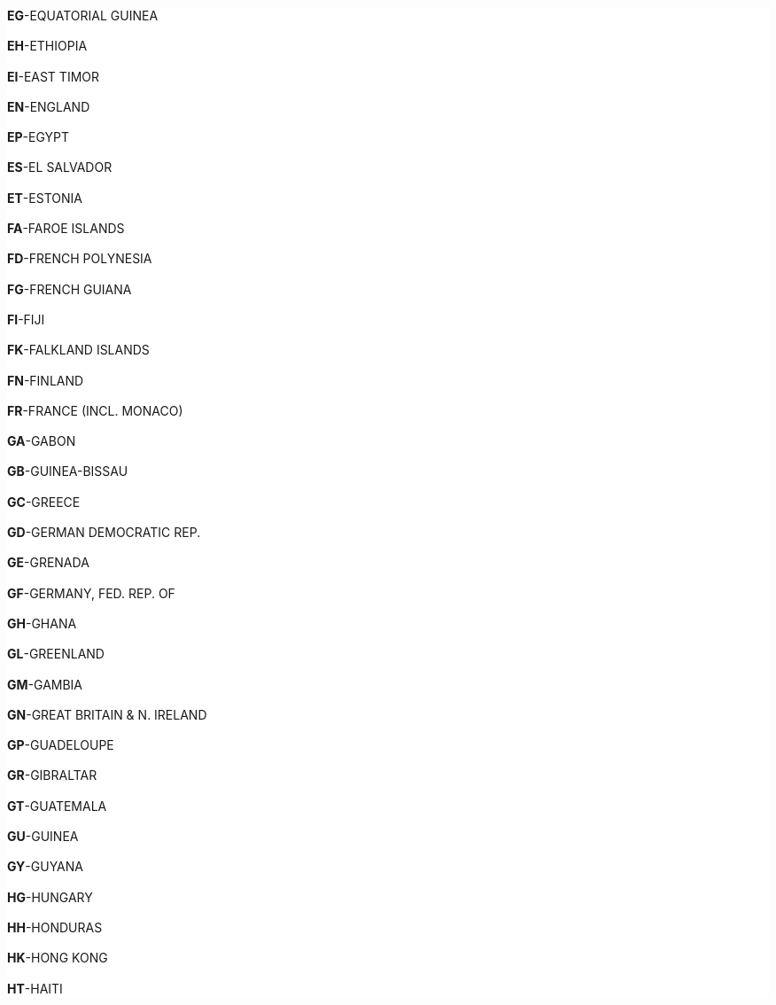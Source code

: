 **EG**-EQUATORIAL   GUINEA  
  
**EH**-ETHIOPIA  
  
**EI**-EAST  TIMOR   
  
**EN**-ENGLAND  
  
**EP**-EGYPT  
  
**ES**-EL   SALVADOR   
  
**ET**-ESTONIA  
  
**FA**-FAROE ISLANDS   
  
**FD**-FRENCH POLYNESIA  
  
**FG**-FRENCH  GUIANA  
  
**FI**-FIJI   
  
**FK**-FALKLAND ISLANDS  
  
**FN**-FINLAND   
  
**FR**-FRANCE (INCL. MONACO)  
  
**GA**-GABON   
  
**GB**-GUINEA-BISSAU  
  
**GC**-GREECE   
  
**GD**-GERMAN DEMOCRATIC REP.  
  
**GE**-GRENADA   
  
**GF**-GERMANY, FED. REP. OF  
  
**GH**-GHANA   
  
**GL**-GREENLAND  
  
**GM**-GAMBIA   
  
**GN**-GREAT  BRITAIN & N. IRELAND  
  
**GP**-GUADELOUPE   
  
**GR**-GIBRALTAR  
  
**GT**-GUATEMALA  
  
**GU**-GUINEA   
  
**GY**-GUYANA  
  
**HG**-HUNGARY  
  
**HH**-HONDURAS   
  
**HK**-HONG  KONG  
  
**HT**-HAITI  
  